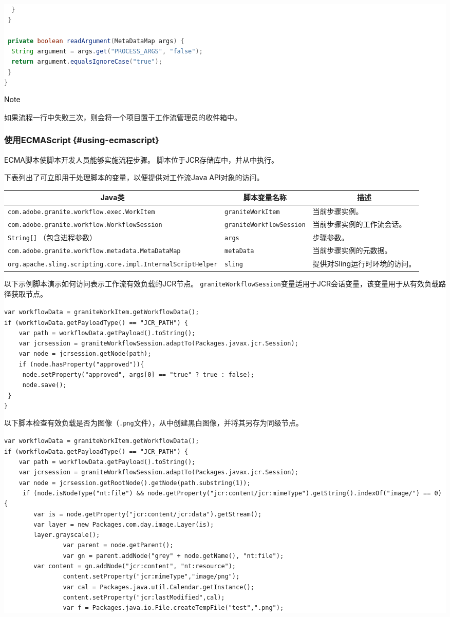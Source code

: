```java
  }
 }

 private boolean readArgument(MetaDataMap args) {
  String argument = args.get("PROCESS_ARGS", "false");
  return argument.equalsIgnoreCase("true");
 }
}
```

>[!NOTE]
>
>如果流程一行中失败三次，则会将一个项目置于工作流管理员的收件箱中。

### 使用ECMAScript {#using-ecmascript}

ECMA脚本使脚本开发人员能够实施流程步骤。 脚本位于JCR存储库中，并从中执行。

下表列出了可立即用于处理脚本的变量，以便提供对工作流Java API对象的访问。

| Java类 | 脚本变量名称 | 描述 |
|---|---|---|
| `com.adobe.granite.workflow.exec.WorkItem` | `graniteWorkItem` | 当前步骤实例。 |
| `com.adobe.granite.workflow.WorkflowSession` | `graniteWorkflowSession` | 当前步骤实例的工作流会话。 |
| `String[]` （包含进程参数） | `args` | 步骤参数。 |
| `com.adobe.granite.workflow.metadata.MetaDataMap` | `metaData` | 当前步骤实例的元数据。 |
| `org.apache.sling.scripting.core.impl.InternalScriptHelper` | `sling` | 提供对Sling运行时环境的访问。 |

以下示例脚本演示如何访问表示工作流有效负载的JCR节点。 `graniteWorkflowSession`变量适用于JCR会话变量，该变量用于从有效负载路径获取节点。

```
var workflowData = graniteWorkItem.getWorkflowData();
if (workflowData.getPayloadType() == "JCR_PATH") { 
    var path = workflowData.getPayload().toString(); 
    var jcrsession = graniteWorkflowSession.adaptTo(Packages.javax.jcr.Session);
    var node = jcrsession.getNode(path);
    if (node.hasProperty("approved")){
     node.setProperty("approved", args[0] == "true" ? true : false);
     node.save();
 }
}
```

以下脚本检查有效负载是否为图像（`.png`文件），从中创建黑白图像，并将其另存为同级节点。

```
var workflowData = graniteWorkItem.getWorkflowData();
if (workflowData.getPayloadType() == "JCR_PATH") { 
    var path = workflowData.getPayload().toString(); 
    var jcrsession = graniteWorkflowSession.adaptTo(Packages.javax.jcr.Session);
    var node = jcrsession.getRootNode().getNode(path.substring(1));
     if (node.isNodeType("nt:file") && node.getProperty("jcr:content/jcr:mimeType").getString().indexOf("image/") == 0) { 
        var is = node.getProperty("jcr:content/jcr:data").getStream();
        var layer = new Packages.com.day.image.Layer(is);
        layer.grayscale();
                var parent = node.getParent();
                var gn = parent.addNode("grey" + node.getName(), "nt:file"); 
        var content = gn.addNode("jcr:content", "nt:resource");
                content.setProperty("jcr:mimeType","image/png");
                var cal = Packages.java.util.Calendar.getInstance();
                content.setProperty("jcr:lastModified",cal);
                var f = Packages.java.io.File.createTempFile("test",".png");
```